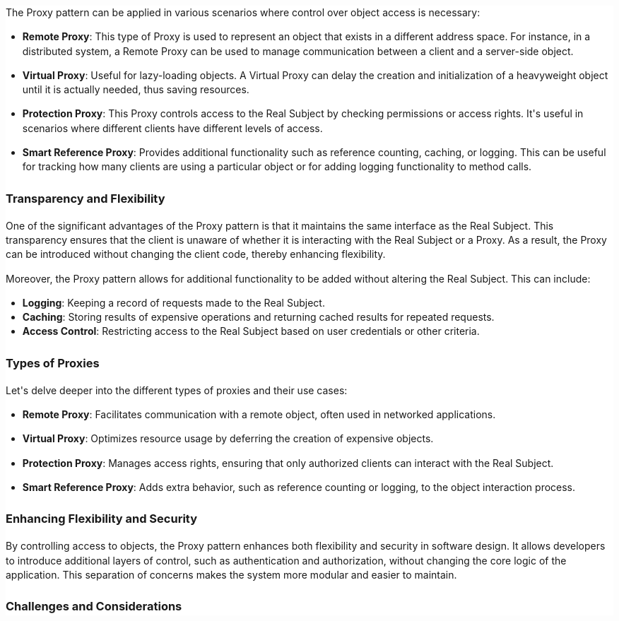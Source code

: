 The Proxy pattern can be applied in various scenarios where control over object access is necessary:

- **Remote Proxy**: This type of Proxy is used to represent an object that exists in a different address space. For instance, in a distributed system, a Remote Proxy can be used to manage communication between a client and a server-side object.

- **Virtual Proxy**: Useful for lazy-loading objects. A Virtual Proxy can delay the creation and initialization of a heavyweight object until it is actually needed, thus saving resources.

- **Protection Proxy**: This Proxy controls access to the Real Subject by checking permissions or access rights. It's useful in scenarios where different clients have different levels of access.

- **Smart Reference Proxy**: Provides additional functionality such as reference counting, caching, or logging. This can be useful for tracking how many clients are using a particular object or for adding logging functionality to method calls.

### Transparency and Flexibility

One of the significant advantages of the Proxy pattern is that it maintains the same interface as the Real Subject. This transparency ensures that the client is unaware of whether it is interacting with the Real Subject or a Proxy. As a result, the Proxy can be introduced without changing the client code, thereby enhancing flexibility.

Moreover, the Proxy pattern allows for additional functionality to be added without altering the Real Subject. This can include:

- **Logging**: Keeping a record of requests made to the Real Subject.
- **Caching**: Storing results of expensive operations and returning cached results for repeated requests.
- **Access Control**: Restricting access to the Real Subject based on user credentials or other criteria.

### Types of Proxies

Let's delve deeper into the different types of proxies and their use cases:

- **Remote Proxy**: Facilitates communication with a remote object, often used in networked applications.
  
- **Virtual Proxy**: Optimizes resource usage by deferring the creation of expensive objects.
  
- **Protection Proxy**: Manages access rights, ensuring that only authorized clients can interact with the Real Subject.
  
- **Smart Reference Proxy**: Adds extra behavior, such as reference counting or logging, to the object interaction process.

### Enhancing Flexibility and Security

By controlling access to objects, the Proxy pattern enhances both flexibility and security in software design. It allows developers to introduce additional layers of control, such as authentication and authorization, without changing the core logic of the application. This separation of concerns makes the system more modular and easier to maintain.

### Challenges and Considerations
